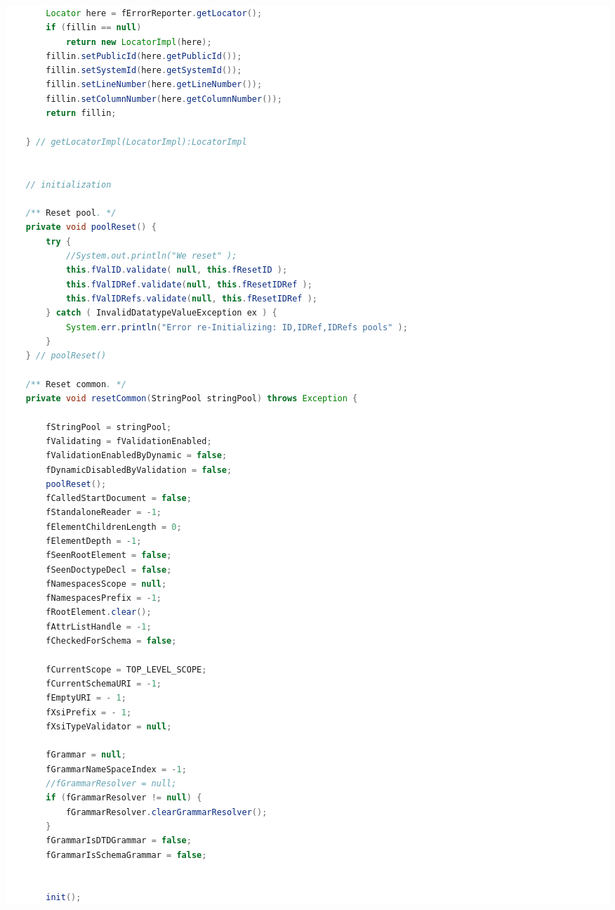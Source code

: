 ```java
        Locator here = fErrorReporter.getLocator();
        if (fillin == null)
            return new LocatorImpl(here);
        fillin.setPublicId(here.getPublicId());
        fillin.setSystemId(here.getSystemId());
        fillin.setLineNumber(here.getLineNumber());
        fillin.setColumnNumber(here.getColumnNumber());
        return fillin;

    } // getLocatorImpl(LocatorImpl):LocatorImpl


    // initialization

    /** Reset pool. */
    private void poolReset() {
        try {
            //System.out.println("We reset" );
            this.fValID.validate( null, this.fResetID );
            this.fValIDRef.validate(null, this.fResetIDRef );
            this.fValIDRefs.validate(null, this.fResetIDRef );
        } catch ( InvalidDatatypeValueException ex ) {
            System.err.println("Error re-Initializing: ID,IDRef,IDRefs pools" );
        }
    } // poolReset()

    /** Reset common. */
    private void resetCommon(StringPool stringPool) throws Exception {

        fStringPool = stringPool;
        fValidating = fValidationEnabled;
        fValidationEnabledByDynamic = false;
        fDynamicDisabledByValidation = false;
        poolReset();
        fCalledStartDocument = false;
        fStandaloneReader = -1;
        fElementChildrenLength = 0;
        fElementDepth = -1;
        fSeenRootElement = false;
        fSeenDoctypeDecl = false;
        fNamespacesScope = null;
        fNamespacesPrefix = -1;
        fRootElement.clear();
        fAttrListHandle = -1;
        fCheckedForSchema = false;

        fCurrentScope = TOP_LEVEL_SCOPE;
        fCurrentSchemaURI = -1;
        fEmptyURI = - 1; 
        fXsiPrefix = - 1;
        fXsiTypeValidator = null;

        fGrammar = null;
        fGrammarNameSpaceIndex = -1;
        //fGrammarResolver = null;
        if (fGrammarResolver != null) {
            fGrammarResolver.clearGrammarResolver();
        }
        fGrammarIsDTDGrammar = false;
        fGrammarIsSchemaGrammar = false;


        init();
```